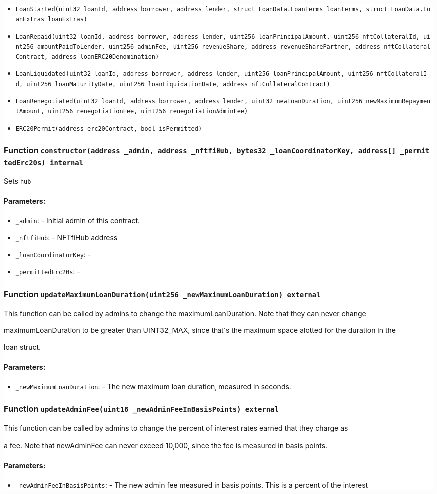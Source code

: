 - `LoanStarted(uint32 loanId, address borrower, address lender, struct LoanData.LoanTerms loanTerms, struct LoanData.LoanExtras loanExtras)`

- `LoanRepaid(uint32 loanId, address borrower, address lender, uint256 loanPrincipalAmount, uint256 nftCollateralId, uint256 amountPaidToLender, uint256 adminFee, uint256 revenueShare, address revenueSharePartner, address nftCollateralContract, address loanERC20Denomination)`

- `LoanLiquidated(uint32 loanId, address borrower, address lender, uint256 loanPrincipalAmount, uint256 nftCollateralId, uint256 loanMaturityDate, uint256 loanLiquidationDate, address nftCollateralContract)`

- `LoanRenegotiated(uint32 loanId, address borrower, address lender, uint32 newLoanDuration, uint256 newMaximumRepaymentAmount, uint256 renegotiationFee, uint256 renegotiationAdminFee)`

- `ERC20Permit(address erc20Contract, bool isPermitted)`

### Function `constructor(address _admin, address _nftfiHub, bytes32 _loanCoordinatorKey, address[] _permittedErc20s) internal`

Sets `hub`

#### Parameters:

- `_admin`: - Initial admin of this contract.

- `_nftfiHub`: - NFTfiHub address

- `_loanCoordinatorKey`: -

- `_permittedErc20s`: -

### Function `updateMaximumLoanDuration(uint256 _newMaximumLoanDuration) external`

This function can be called by admins to change the maximumLoanDuration. Note that they can never change

maximumLoanDuration to be greater than UINT32_MAX, since that's the maximum space alotted for the duration in the

loan struct.

#### Parameters:

- `_newMaximumLoanDuration`: - The new maximum loan duration, measured in seconds.

### Function `updateAdminFee(uint16 _newAdminFeeInBasisPoints) external`

This function can be called by admins to change the percent of interest rates earned that they charge as

a fee. Note that newAdminFee can never exceed 10,000, since the fee is measured in basis points.

#### Parameters:

- `_newAdminFeeInBasisPoints`: - The new admin fee measured in basis points. This is a percent of the interest
